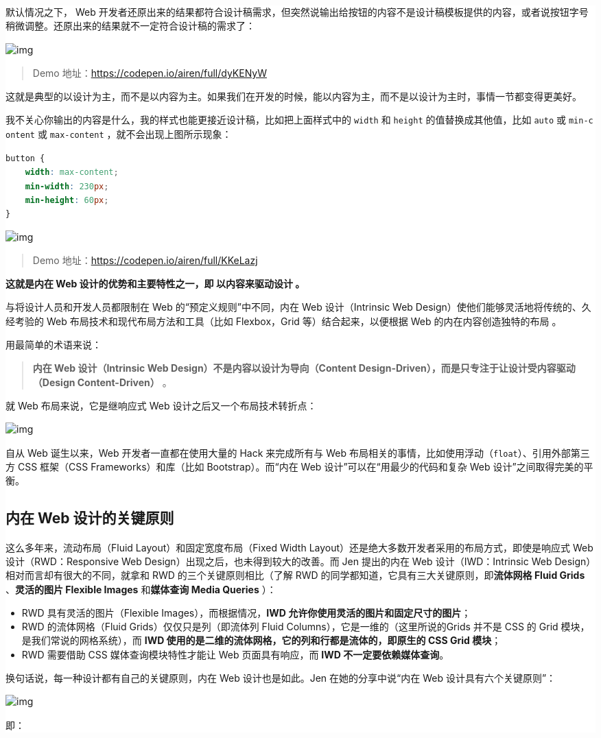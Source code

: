 默认情况之下， Web 开发者还原出来的结果都符合设计稿需求，但突然说输出给按钮的内容不是设计稿模板提供的内容，或者说按钮字号稍微调整。还原出来的结果就不一定符合设计稿的需求了：

![img](https://p3-juejin.byteimg.com/tos-cn-i-k3u1fbpfcp/534b72f30b5e4b2faafcbe0ce43b9729~tplv-k3u1fbpfcp-zoom-1.image)

> Demo 地址：https://codepen.io/airen/full/dyKENyW

这就是典型的以设计为主，而不是以内容为主。如果我们在开发的时候，能以内容为主，而不是以设计为主时，事情一节都变得更美好。

我不关心你输出的内容是什么，我的样式也能更接近设计稿，比如把上面样式中的 `width` 和 `height` 的值替换成其他值，比如 `auto` 或 `min-content` 或 `max-content` ，就不会出现上图所示现象：

```CSS
button {
    width: max-content;
    min-width: 230px;
    min-height: 60px;
}
```

![img](https://p3-juejin.byteimg.com/tos-cn-i-k3u1fbpfcp/b655e2bf26b5421c9802dca727262df9~tplv-k3u1fbpfcp-zoom-1.image)

> Demo 地址：https://codepen.io/airen/full/KKeLazj

**这就是内在 Web 设计的优势和主要特性之一，即 以内容来驱动设计 。**

与将设计人员和开发人员都限制在 Web 的“预定义规则”中不同，内在 Web 设计（Intrinsic Web Design）使他们能够灵活地将传统的、久经考验的 Web 布局技术和现代布局方法和工具（比如 Flexbox，Grid 等）结合起来，以便根据 Web 的内在内容创造独特的布局 。

用最简单的术语来说：

>  **内在 Web 设计（Intrinsic Web Design）不是内容以设计为导向（Content Design-Driven），而是只专注于让设计受内容驱动（Design Content-Driven）** 。 

就 Web 布局来说，它是继响应式 Web 设计之后又一个布局技术转折点：

![img](https://p3-juejin.byteimg.com/tos-cn-i-k3u1fbpfcp/b3ed00218975473e94e05c6041631c06~tplv-k3u1fbpfcp-zoom-1.image)

自从 Web 诞生以来，Web 开发者一直都在使用大量的 Hack 来完成所有与 Web 布局相关的事情，比如使用浮动（`float`）、引用外部第三方 CSS 框架（CSS Frameworks）和库（比如 Bootstrap）。而“内在 Web 设计”可以在“用最少的代码和复杂 Web 设计”之间取得完美的平衡。

## 内在 Web 设计的关键原则 

这么多年来，流动布局（Fluid Layout）和固定宽度布局（Fixed Width Layout）还是绝大多数开发者采用的布局方式，即使是响应式 Web 设计（RWD：Responsive Web Design）出现之后，也未得到较大的改善。而 Jen 提出的内在 Web 设计（IWD：Intrinsic Web Design）相对而言却有很大的不同，就拿和 RWD 的三个关键原则相比（了解 RWD 的同学都知道，它具有三大关键原则，即**流体网格 Fluid Grids** 、**灵活的图片 Flexible Images** 和**媒体查询 Media Queries** ）：

- RWD 具有灵活的图片（Flexible Images），而根据情况，**IWD 允许你使用灵活的图片和固定尺寸的图片**；
- RWD 的流体网格（Fluid Grids）仅仅只是列（即流体列 Fluid Columns），它是一维的（这里所说的Grids 并不是 CSS 的 Grid 模块，是我们常说的网格系统），而 **IWD 使用的是二维的流体网格，它的列和行都是流体的，即原生的 CSS Grid 模块**；
- RWD 需要借助 CSS 媒体查询模块特性才能让 Web 页面具有响应，而 **IWD 不一定要依赖媒体查询**。

换句话说，每一种设计都有自己的关键原则，内在 Web 设计也是如此。Jen 在她的分享中说“内在 Web 设计具有六个关键原则”：

![img](https://p3-juejin.byteimg.com/tos-cn-i-k3u1fbpfcp/8ade138acb3045f9a8effb6cad95e08e~tplv-k3u1fbpfcp-zoom-1.image)

即： 
